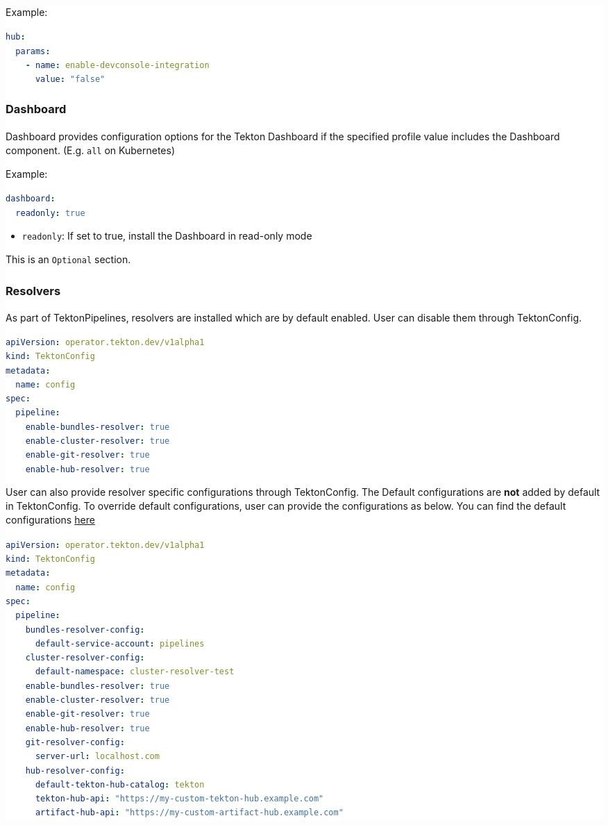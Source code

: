 Example:

```yaml
hub:
  params:
    - name: enable-devconsole-integration
      value: "false"
```

### Dashboard

Dashboard provides configuration options for the Tekton Dashboard if the specified profile value includes the Dashboard component. (E.g. `all` on Kubernetes)

Example:

```yaml
dashboard:
  readonly: true
```

- `readonly`: If set to true, install the Dashboard in read-only mode

This is an `Optional` section.

### Resolvers

As part of TektonPipelines, resolvers are installed which are by default enabled. User can disable them through TektonConfig.

```yaml
apiVersion: operator.tekton.dev/v1alpha1
kind: TektonConfig
metadata:
  name: config
spec:
  pipeline:
    enable-bundles-resolver: true
    enable-cluster-resolver: true
    enable-git-resolver: true
    enable-hub-resolver: true
```

User can also provide resolver specific configurations through TektonConfig. The Default configurations are **not** added by default in TektonConfig.
To override default configurations, user can provide the configurations as below. You can find the default configurations [here](https://github.com/tektoncd/pipeline/tree/main/config)

```yaml
apiVersion: operator.tekton.dev/v1alpha1
kind: TektonConfig
metadata:
  name: config
spec:
  pipeline:
    bundles-resolver-config:
      default-service-account: pipelines
    cluster-resolver-config:
      default-namespace: cluster-resolver-test
    enable-bundles-resolver: true
    enable-cluster-resolver: true
    enable-git-resolver: true
    enable-hub-resolver: true
    git-resolver-config:
      server-url: localhost.com
    hub-resolver-config:
      default-tekton-hub-catalog: tekton
      tekton-hub-api: "https://my-custom-tekton-hub.example.com"
      artifact-hub-api: "https://my-custom-artifact-hub.example.com"
```